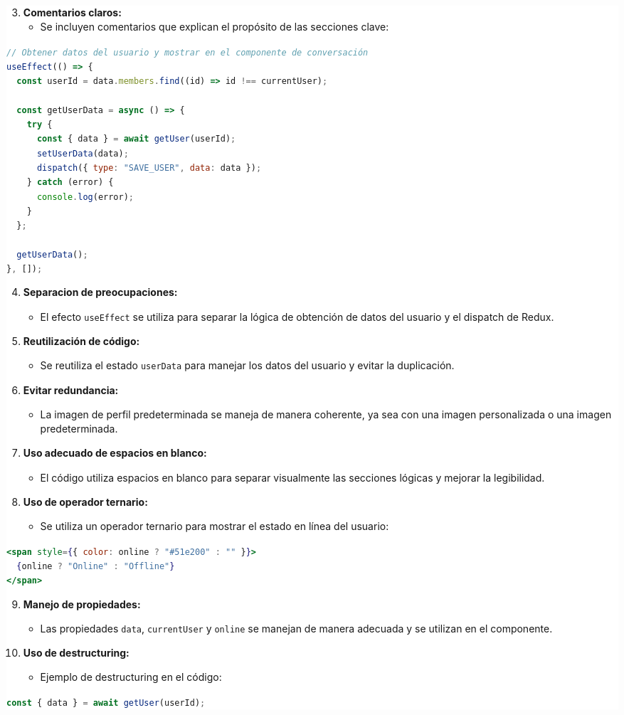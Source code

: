 3. **Comentarios claros:**
   - Se incluyen comentarios que explican el propósito de las secciones clave:

```jsx
// Obtener datos del usuario y mostrar en el componente de conversación
useEffect(() => {
  const userId = data.members.find((id) => id !== currentUser);
  
  const getUserData = async () => {
    try {
      const { data } = await getUser(userId);
      setUserData(data);
      dispatch({ type: "SAVE_USER", data: data });
    } catch (error) {
      console.log(error);
    }
  };

  getUserData();
}, []);
```

4. **Separacion de preocupaciones:**
   - El efecto `useEffect` se utiliza para separar la lógica de obtención de datos del usuario y el dispatch de Redux.

5. **Reutilización de código:**
   - Se reutiliza el estado `userData` para manejar los datos del usuario y evitar la duplicación.

6. **Evitar redundancia:**
   - La imagen de perfil predeterminada se maneja de manera coherente, ya sea con una imagen personalizada o una imagen predeterminada.

7. **Uso adecuado de espacios en blanco:**
   - El código utiliza espacios en blanco para separar visualmente las secciones lógicas y mejorar la legibilidad.

8. **Uso de operador ternario:**
   - Se utiliza un operador ternario para mostrar el estado en línea del usuario:

```jsx
<span style={{ color: online ? "#51e200" : "" }}>
  {online ? "Online" : "Offline"}
</span>
```

9. **Manejo de propiedades:**
   - Las propiedades `data`, `currentUser` y `online` se manejan de manera adecuada y se utilizan en el componente.

10. **Uso de destructuring:**
    - Ejemplo de destructuring en el código:

```jsx
const { data } = await getUser(userId);
```
